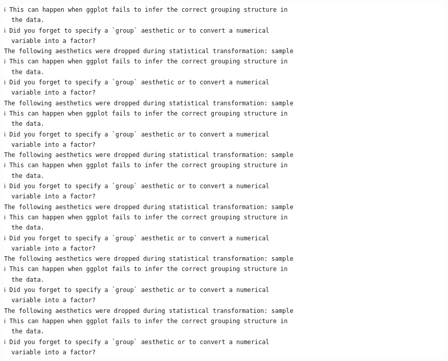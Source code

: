 ```
ℹ This can happen when ggplot fails to infer the correct grouping structure in
  the data.
ℹ Did you forget to specify a `group` aesthetic or to convert a numerical
  variable into a factor?
The following aesthetics were dropped during statistical transformation: sample
ℹ This can happen when ggplot fails to infer the correct grouping structure in
  the data.
ℹ Did you forget to specify a `group` aesthetic or to convert a numerical
  variable into a factor?
The following aesthetics were dropped during statistical transformation: sample
ℹ This can happen when ggplot fails to infer the correct grouping structure in
  the data.
ℹ Did you forget to specify a `group` aesthetic or to convert a numerical
  variable into a factor?
The following aesthetics were dropped during statistical transformation: sample
ℹ This can happen when ggplot fails to infer the correct grouping structure in
  the data.
ℹ Did you forget to specify a `group` aesthetic or to convert a numerical
  variable into a factor?
The following aesthetics were dropped during statistical transformation: sample
ℹ This can happen when ggplot fails to infer the correct grouping structure in
  the data.
ℹ Did you forget to specify a `group` aesthetic or to convert a numerical
  variable into a factor?
The following aesthetics were dropped during statistical transformation: sample
ℹ This can happen when ggplot fails to infer the correct grouping structure in
  the data.
ℹ Did you forget to specify a `group` aesthetic or to convert a numerical
  variable into a factor?
The following aesthetics were dropped during statistical transformation: sample
ℹ This can happen when ggplot fails to infer the correct grouping structure in
  the data.
ℹ Did you forget to specify a `group` aesthetic or to convert a numerical
  variable into a factor?
```
